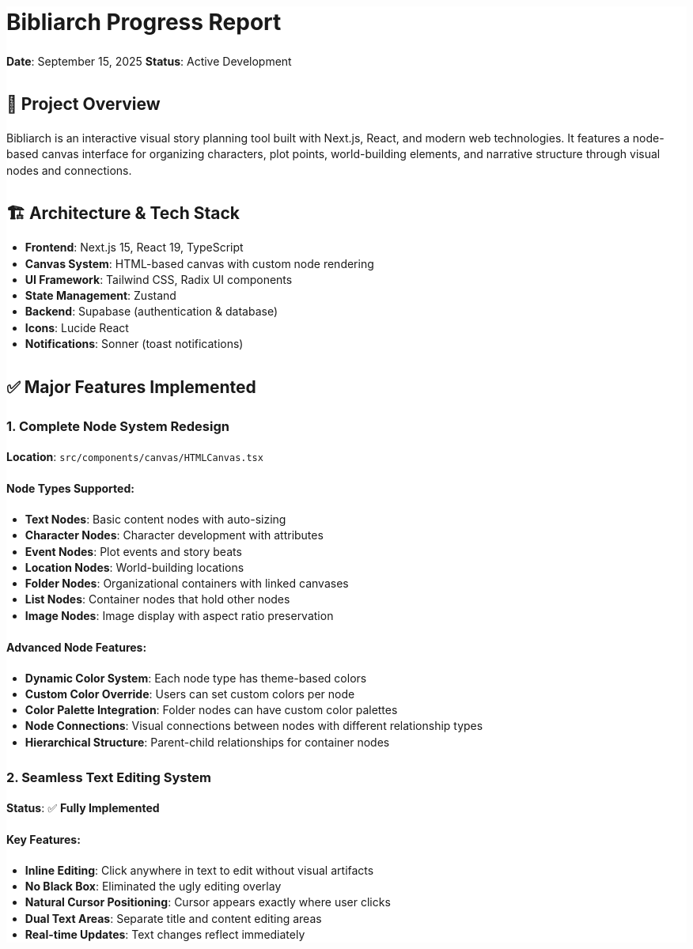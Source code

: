 # Bibliarch Progress Report
**Date**: September 15, 2025
**Status**: Active Development

## 🎯 Project Overview
Bibliarch is an interactive visual story planning tool built with Next.js, React, and modern web technologies. It features a node-based canvas interface for organizing characters, plot points, world-building elements, and narrative structure through visual nodes and connections.

## 🏗️ Architecture & Tech Stack
- **Frontend**: Next.js 15, React 19, TypeScript
- **Canvas System**: HTML-based canvas with custom node rendering
- **UI Framework**: Tailwind CSS, Radix UI components
- **State Management**: Zustand
- **Backend**: Supabase (authentication & database)
- **Icons**: Lucide React
- **Notifications**: Sonner (toast notifications)

## ✅ Major Features Implemented

### 1. **Complete Node System Redesign**
**Location**: `src/components/canvas/HTMLCanvas.tsx`

#### **Node Types Supported**:
- **Text Nodes**: Basic content nodes with auto-sizing
- **Character Nodes**: Character development with attributes
- **Event Nodes**: Plot events and story beats
- **Location Nodes**: World-building locations
- **Folder Nodes**: Organizational containers with linked canvases
- **List Nodes**: Container nodes that hold other nodes
- **Image Nodes**: Image display with aspect ratio preservation

#### **Advanced Node Features**:
- **Dynamic Color System**: Each node type has theme-based colors
- **Custom Color Override**: Users can set custom colors per node
- **Color Palette Integration**: Folder nodes can have custom color palettes
- **Node Connections**: Visual connections between nodes with different relationship types
- **Hierarchical Structure**: Parent-child relationships for container nodes

### 2. **Seamless Text Editing System**
**Status**: ✅ **Fully Implemented**

#### **Key Features**:
- **Inline Editing**: Click anywhere in text to edit without visual artifacts
- **No Black Box**: Eliminated the ugly editing overlay
- **Natural Cursor Positioning**: Cursor appears exactly where user clicks
- **Dual Text Areas**: Separate title and content editing areas
- **Real-time Updates**: Text changes reflect immediately
